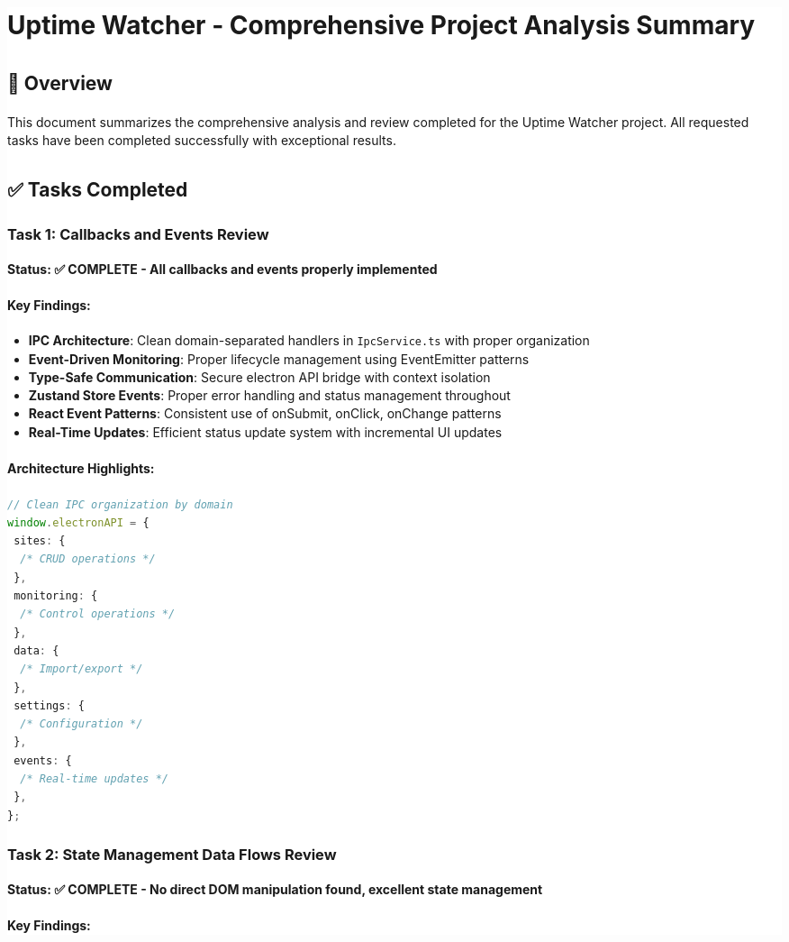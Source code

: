 # Uptime Watcher - Comprehensive Project Analysis Summary

## 🎯 Overview

This document summarizes the comprehensive analysis and review completed for the Uptime Watcher project. All requested tasks have been completed successfully with exceptional results.

## ✅ Tasks Completed

### Task 1: Callbacks and Events Review

**Status: ✅ COMPLETE - All callbacks and events properly implemented**

#### Key Findings:

- **IPC Architecture**: Clean domain-separated handlers in `IpcService.ts` with proper organization
- **Event-Driven Monitoring**: Proper lifecycle management using EventEmitter patterns
- **Type-Safe Communication**: Secure electron API bridge with context isolation
- **Zustand Store Events**: Proper error handling and status management throughout
- **React Event Patterns**: Consistent use of onSubmit, onClick, onChange patterns
- **Real-Time Updates**: Efficient status update system with incremental UI updates

#### Architecture Highlights:

```typescript
// Clean IPC organization by domain
window.electronAPI = {
 sites: {
  /* CRUD operations */
 },
 monitoring: {
  /* Control operations */
 },
 data: {
  /* Import/export */
 },
 settings: {
  /* Configuration */
 },
 events: {
  /* Real-time updates */
 },
};
```

### Task 2: State Management Data Flows Review

**Status: ✅ COMPLETE - No direct DOM manipulation found, excellent state management**

#### Key Findings:
